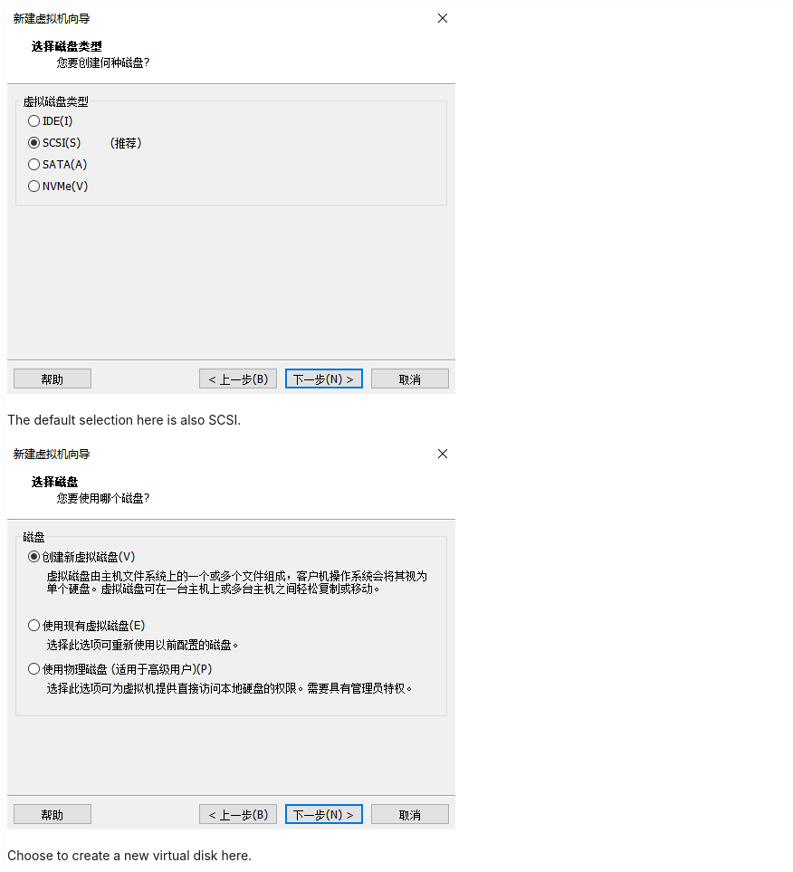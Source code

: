 **![Image](./images/OK3576-C_Linux6_1_84_User_Compilation_Manual/1726291998524_8ae2b9e4_31b7_4720_b517_8649ff9fe0b9.png)**

The default selection here is also SCSI.

**![Image](./images/OK3576-C_Linux6_1_84_User_Compilation_Manual/1726291998756_bdaa4dd0_eb22_423f_b558_4bb3f8f07563.png)**

Choose to create a new virtual disk here.
